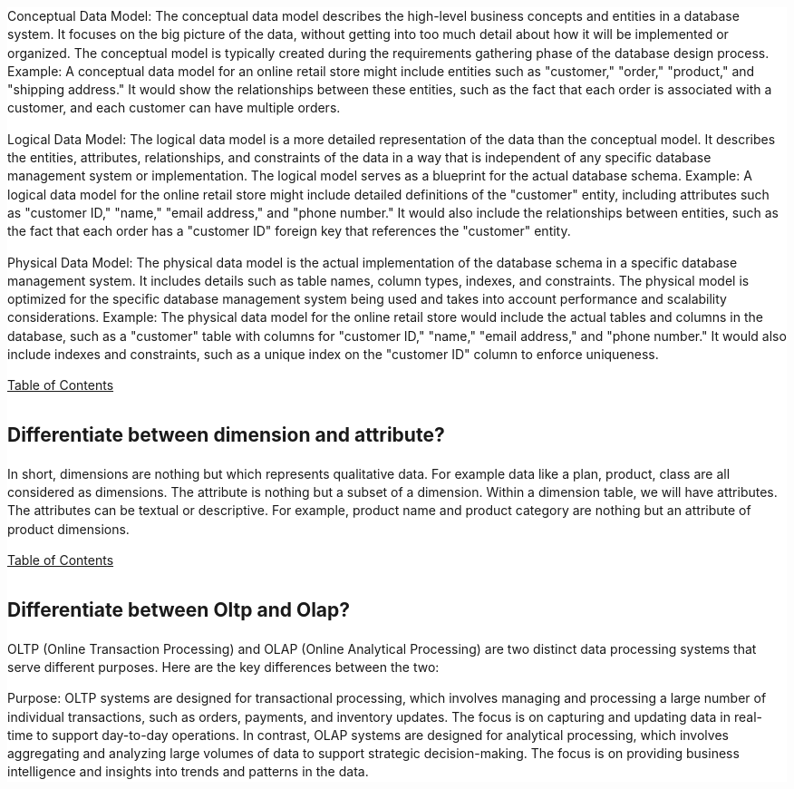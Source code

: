 Conceptual Data Model:
The conceptual data model describes the high-level business concepts and entities in a database system. It focuses on the big picture of the data, without getting into too much detail about how it will be implemented or organized. The conceptual model is typically created during the requirements gathering phase of the database design process.
Example: A conceptual data model for an online retail store might include entities such as "customer," "order," "product," and "shipping address." It would show the relationships between these entities, such as the fact that each order is associated with a customer, and each customer can have multiple orders.

Logical Data Model:
The logical data model is a more detailed representation of the data than the conceptual model. It describes the entities, attributes, relationships, and constraints of the data in a way that is independent of any specific database management system or implementation. The logical model serves as a blueprint for the actual database schema.
Example: A logical data model for the online retail store might include detailed definitions of the "customer" entity, including attributes such as "customer ID," "name," "email address," and "phone number." It would also include the relationships between entities, such as the fact that each order has a "customer ID" foreign key that references the "customer" entity.

Physical Data Model:
The physical data model is the actual implementation of the database schema in a specific database management system. It includes details such as table names, column types, indexes, and constraints. The physical model is optimized for the specific database management system being used and takes into account performance and scalability considerations.
Example: The physical data model for the online retail store would include the actual tables and columns in the database, such as a "customer" table with columns for "customer ID," "name," "email address," and "phone number." It would also include indexes and constraints, such as a unique index on the "customer ID" column to enforce uniqueness.

[Table of Contents](#Data-Warehousing-Architecture)

## Differentiate between dimension and attribute?
In short, dimensions are nothing but which represents qualitative data. For example data like a plan, product, class are all considered as dimensions.
The attribute is nothing but a subset of a dimension. Within a dimension table, we will have attributes. The attributes can be textual or descriptive. For example, product name and product category are nothing but an attribute of product dimensions.

[Table of Contents](#Data-Warehousing-Architecture)

## Differentiate between Oltp and Olap?
OLTP (Online Transaction Processing) and OLAP (Online Analytical Processing) are two distinct data processing systems that serve different purposes. Here are the key differences between the two:

Purpose:
OLTP systems are designed for transactional processing, which involves managing and processing a large number of individual transactions, such as orders, payments, and inventory updates. The focus is on capturing and updating data in real-time to support day-to-day operations. In contrast, OLAP systems are designed for analytical processing, which involves aggregating and analyzing large volumes of data to support strategic decision-making. The focus is on providing business intelligence and insights into trends and patterns in the data.
